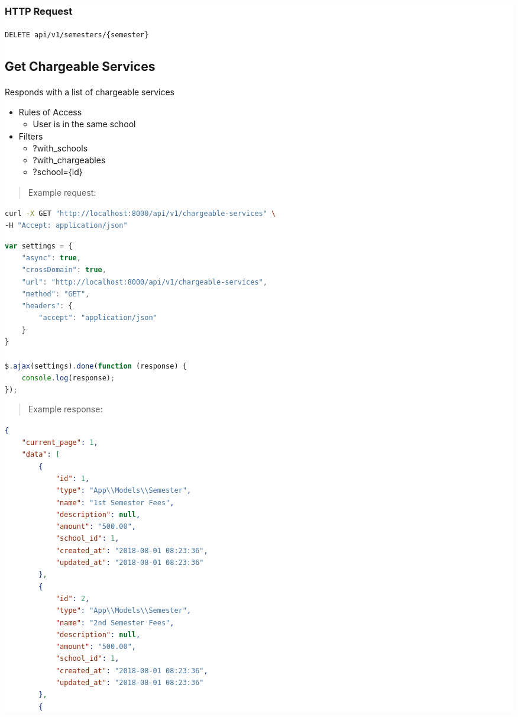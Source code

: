 
### HTTP Request
`DELETE api/v1/semesters/{semester}`





## Get Chargeable Services

Responds with a list of chargeable services
- Rules of Access
  - User is in the same school
- Filters
  - ?with_schools
  - ?with_chargeables
  - ?school={id}

> Example request:

```bash
curl -X GET "http://localhost:8000/api/v1/chargeable-services" \
-H "Accept: application/json"
```

```javascript
var settings = {
    "async": true,
    "crossDomain": true,
    "url": "http://localhost:8000/api/v1/chargeable-services",
    "method": "GET",
    "headers": {
        "accept": "application/json"
    }
}

$.ajax(settings).done(function (response) {
    console.log(response);
});
```

> Example response:

```json
{
    "current_page": 1,
    "data": [
        {
            "id": 1,
            "type": "App\\Models\\Semester",
            "name": "1st Semester Fees",
            "description": null,
            "amount": "500.00",
            "school_id": 1,
            "created_at": "2018-08-01 08:23:36",
            "updated_at": "2018-08-01 08:23:36"
        },
        {
            "id": 2,
            "type": "App\\Models\\Semester",
            "name": "2nd Semester Fees",
            "description": null,
            "amount": "500.00",
            "school_id": 1,
            "created_at": "2018-08-01 08:23:36",
            "updated_at": "2018-08-01 08:23:36"
        },
        {
```